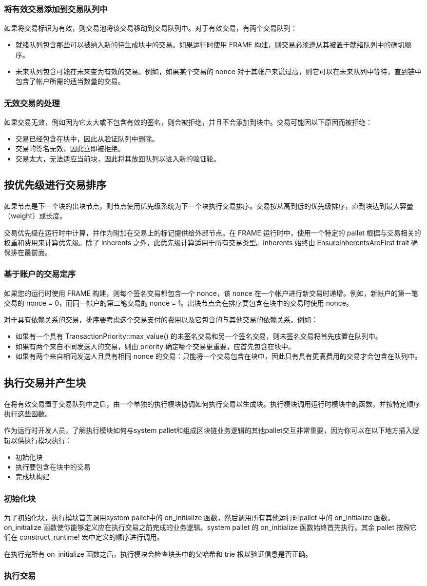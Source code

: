 ### 将有效交易添加到交易队列中

如果将交易标识为有效，则交易池将该交易移动到交易队列中。对于有效交易，有两个交易队列：

- 就绪队列包含那些可以被纳入新的待生成块中的交易。如果运行时使用 FRAME 构建，则交易必须遵从其被置于就绪队列中的确切顺序。 

- 未来队列包含可能在未来变为有效的交易。例如，如果某个交易的 nonce 对于其帐户来说过高，则它可以在未来队列中等待，直到链中包含了帐户所需的适当数量的交易。


### 无效交易的处理

如果交易无效，例如因为它太大或不包含有效的签名，则会被拒绝，并且不会添加到块中。交易可能因以下原因而被拒绝：

- 交易已经包含在块中，因此从验证队列中删除。 
- 交易的签名无效，因此立即被拒绝。 
- 交易太大，无法适应当前块，因此将其放回队列以进入新的验证轮。

## 按优先级进行交易排序

如果节点是下一个块的出块节点，则节点使用优先级系统为下一个块执行交易排序。交易按从高到低的优先级排序，直到块达到最大容量（weight）或长度。

交易优先级在运行时中计算，并作为附加在交易上的标记提供给外部节点。在 FRAME 运行时中，使用一个特定的 pallet 根据与交易相关的权重和费用来计算优先级。除了 inherents 之外，此优先级计算适用于所有交易类型。inherents 始终由 [EnsureInherentsAreFirst](https://paritytech.github.io/substrate/master/frame_support/traits/trait.EnsureInherentsAreFirst.html) trait 确保排在最前面。

### 基于账户的交易定序

如果您的运行时使用 FRAME 构建，则每个签名交易都包含一个 nonce，该 nonce 在一个帐户进行新交易时递增。例如，新帐户的第一笔交易的 nonce = 0，而同一帐户的第二笔交易的 nonce = 1。出块节点会在排序要包含在块中的交易时使用 nonce。

对于具有依赖关系的交易，排序要考虑这个交易支付的费用以及它包含的与其他交易的依赖关系。例如：

- 如果有一个具有 TransactionPriority::max_value() 的未签名交易和另一个签名交易，则未签名交易将首先放置在队列中。 
- 如果有两个来自不同发送人的交易，则由 priority 确定哪个交易更重要，应首先包含在块中。 
- 如果有两个来自相同发送人且具有相同 nonce 的交易：只能将一个交易包含在块中，因此只有具有更高费用的交易才会包含在队列中。

## 执行交易并产生块

在将有效交易置于交易队列中之后，由一个单独的执行模块协调如何执行交易以生成块。执行模块调用运行时模块中的函数，并按特定顺序执行这些函数。

作为运行时开发人员，了解执行模块如何与system pallet和组成区块链业务逻辑的其他pallet交互非常重要，因为你可以在以下地方插入逻辑以供执行模块执行：

- 初始化块 
- 执行要包含在块中的交易 
- 完成块构建

### 初始化块 

为了初始化块，执行模块首先调用system pallet中的 on_initialize 函数，然后调用所有其他运行时pallet 中的 on_initialize 函数。on_initialize 函数使你能够定义应在执行交易之前完成的业务逻辑。system pallet 的 on_initialize 函数始终首先执行。其余 pallet 按照它们在 construct_runtime! 宏中定义的顺序进行调用。

在执行完所有 on_initialize 函数之后，执行模块会检查块头中的父哈希和 trie 根以验证信息是否正确。

### 执行交易
 